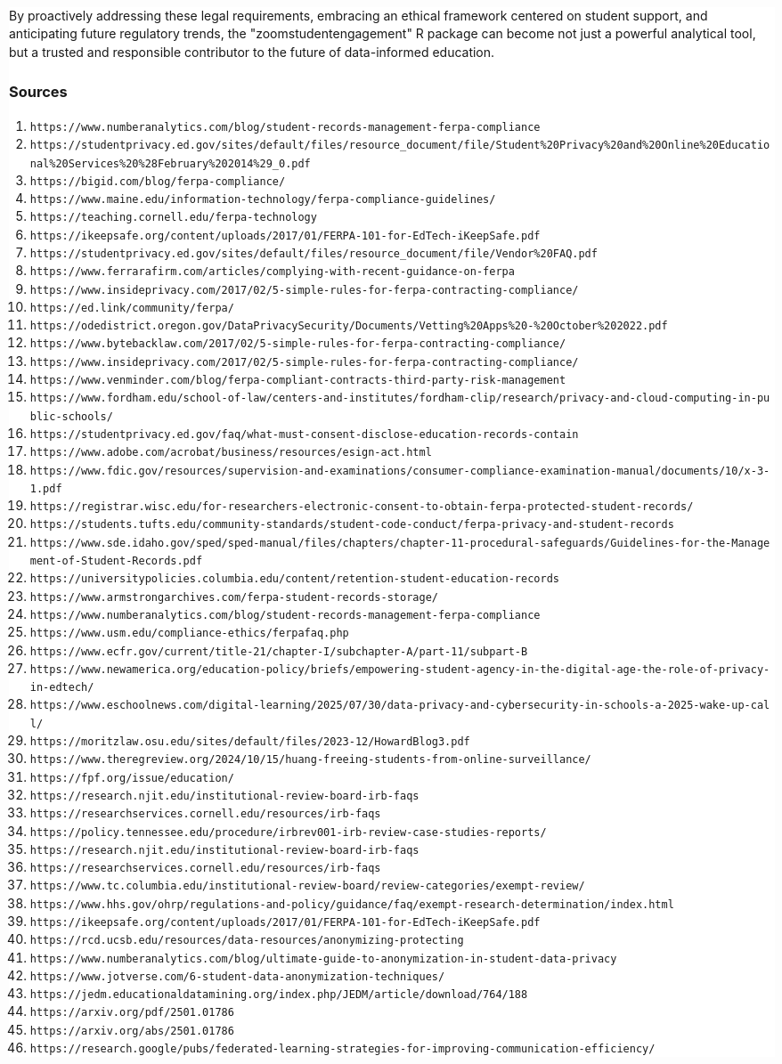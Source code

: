 By proactively addressing these legal requirements, embracing an ethical framework centered on student support, and anticipating future regulatory trends, the "zoomstudentengagement" R package can become not just a powerful analytical tool, but a trusted and responsible contributor to the future of data-informed education.

### Sources

1.  `https://www.numberanalytics.com/blog/student-records-management-ferpa-compliance`
2.  `https://studentprivacy.ed.gov/sites/default/files/resource_document/file/Student%20Privacy%20and%20Online%20Educational%20Services%20%28February%202014%29_0.pdf`
3.  `https://bigid.com/blog/ferpa-compliance/`
4.  `https://www.maine.edu/information-technology/ferpa-compliance-guidelines/`
5.  `https://teaching.cornell.edu/ferpa-technology`
6.  `https://ikeepsafe.org/content/uploads/2017/01/FERPA-101-for-EdTech-iKeepSafe.pdf`
7.  `https://studentprivacy.ed.gov/sites/default/files/resource_document/file/Vendor%20FAQ.pdf`
8.  `https://www.ferrarafirm.com/articles/complying-with-recent-guidance-on-ferpa`
9.  `https://www.insideprivacy.com/2017/02/5-simple-rules-for-ferpa-contracting-compliance/`
10. `https://ed.link/community/ferpa/`
11. `https://odedistrict.oregon.gov/DataPrivacySecurity/Documents/Vetting%20Apps%20-%20October%202022.pdf`
12. `https://www.bytebacklaw.com/2017/02/5-simple-rules-for-ferpa-contracting-compliance/`
13. `https://www.insideprivacy.com/2017/02/5-simple-rules-for-ferpa-contracting-compliance/`
14. `https://www.venminder.com/blog/ferpa-compliant-contracts-third-party-risk-management`
15. `https://www.fordham.edu/school-of-law/centers-and-institutes/fordham-clip/research/privacy-and-cloud-computing-in-public-schools/`
16. `https://studentprivacy.ed.gov/faq/what-must-consent-disclose-education-records-contain`
17. `https://www.adobe.com/acrobat/business/resources/esign-act.html`
18. `https://www.fdic.gov/resources/supervision-and-examinations/consumer-compliance-examination-manual/documents/10/x-3-1.pdf`
19. `https://registrar.wisc.edu/for-researchers-electronic-consent-to-obtain-ferpa-protected-student-records/`
20. `https://students.tufts.edu/community-standards/student-code-conduct/ferpa-privacy-and-student-records`
21. `https://www.sde.idaho.gov/sped/sped-manual/files/chapters/chapter-11-procedural-safeguards/Guidelines-for-the-Management-of-Student-Records.pdf`
22. `https://universitypolicies.columbia.edu/content/retention-student-education-records`
23. `https://www.armstrongarchives.com/ferpa-student-records-storage/`
24. `https://www.numberanalytics.com/blog/student-records-management-ferpa-compliance`
25. `https://www.usm.edu/compliance-ethics/ferpafaq.php`
26. `https://www.ecfr.gov/current/title-21/chapter-I/subchapter-A/part-11/subpart-B`
27. `https://www.newamerica.org/education-policy/briefs/empowering-student-agency-in-the-digital-age-the-role-of-privacy-in-edtech/`
28. `https://www.eschoolnews.com/digital-learning/2025/07/30/data-privacy-and-cybersecurity-in-schools-a-2025-wake-up-call/`
29. `https://moritzlaw.osu.edu/sites/default/files/2023-12/HowardBlog3.pdf`
30. `https://www.theregreview.org/2024/10/15/huang-freeing-students-from-online-surveillance/`
31. `https://fpf.org/issue/education/`
32. `https://research.njit.edu/institutional-review-board-irb-faqs`
33. `https://researchservices.cornell.edu/resources/irb-faqs`
34. `https://policy.tennessee.edu/procedure/irbrev001-irb-review-case-studies-reports/`
35. `https://research.njit.edu/institutional-review-board-irb-faqs`
36. `https://researchservices.cornell.edu/resources/irb-faqs`
37. `https://www.tc.columbia.edu/institutional-review-board/review-categories/exempt-review/`
38. `https://www.hhs.gov/ohrp/regulations-and-policy/guidance/faq/exempt-research-determination/index.html`
39. `https://ikeepsafe.org/content/uploads/2017/01/FERPA-101-for-EdTech-iKeepSafe.pdf`
40. `https://rcd.ucsb.edu/resources/data-resources/anonymizing-protecting`
41. `https://www.numberanalytics.com/blog/ultimate-guide-to-anonymization-in-student-data-privacy`
42. `https://www.jotverse.com/6-student-data-anonymization-techniques/`
43. `https://jedm.educationaldatamining.org/index.php/JEDM/article/download/764/188`
44. `https://arxiv.org/pdf/2501.01786`
45. `https://arxiv.org/abs/2501.01786`
46. `https://research.google/pubs/federated-learning-strategies-for-improving-communication-efficiency/`